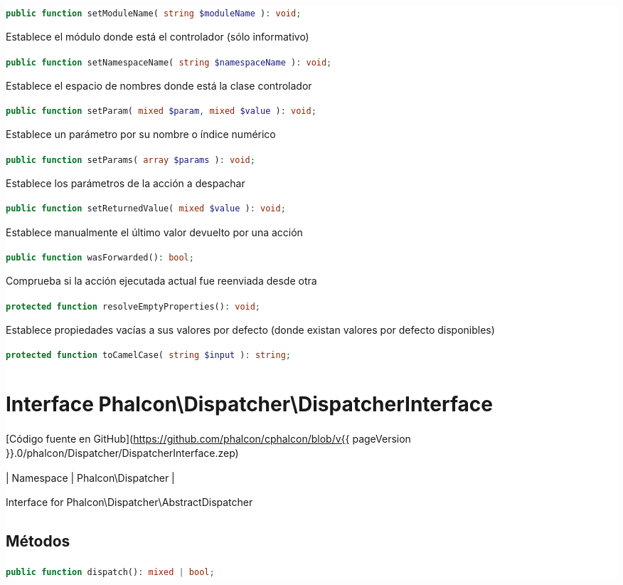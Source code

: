 ```php
public function setModuleName( string $moduleName ): void;
```

Establece el módulo donde está el controlador (sólo informativo)

```php
public function setNamespaceName( string $namespaceName ): void;
```

Establece el espacio de nombres donde está la clase controlador

```php
public function setParam( mixed $param, mixed $value ): void;
```

Establece un parámetro por su nombre o índice numérico

```php
public function setParams( array $params ): void;
```

Establece los parámetros de la acción a despachar

```php
public function setReturnedValue( mixed $value ): void;
```

Establece manualmente el último valor devuelto por una acción

```php
public function wasForwarded(): bool;
```

Comprueba si la acción ejecutada actual fue reenviada desde otra

```php
protected function resolveEmptyProperties(): void;
```

Establece propiedades vacías a sus valores por defecto (donde existan valores por defecto disponibles)

```php
protected function toCamelCase( string $input ): string;
```

<h1 id="dispatcher-dispatcherinterface">Interface Phalcon\Dispatcher\DispatcherInterface</h1>

[Código fuente en GitHub](https://github.com/phalcon/cphalcon/blob/v{{ pageVersion }}.0/phalcon/Dispatcher/DispatcherInterface.zep)

| Namespace | Phalcon\Dispatcher |

Interface for Phalcon\Dispatcher\AbstractDispatcher

## Métodos

```php
public function dispatch(): mixed | bool;
```
